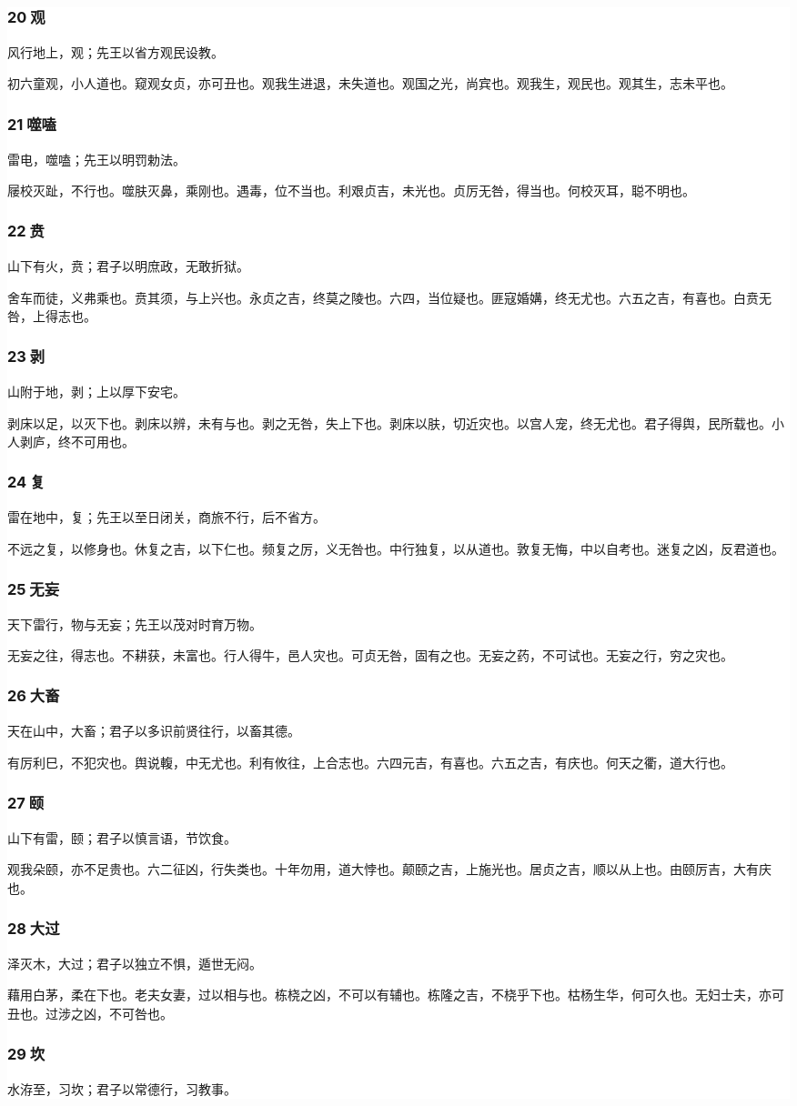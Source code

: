 ### 20 **观**

风行地上，观；先王以省方观民设教。

初六童观，小人道也。窥观女贞，亦可丑也。观我生进退，未失道也。观国之光，尚宾也。观我生，观民也。观其生，志未平也。

### 21 **噬嗑**

雷电，噬嗑；先王以明罚勅法。

屦校灭趾，不行也。噬肤灭鼻，乘刚也。遇毒，位不当也。利艰贞吉，未光也。贞厉无咎，得当也。何校灭耳，聪不明也。

### 22 **贲**

山下有火，贲；君子以明庶政，无敢折狱。

舍车而徒，义弗乘也。贲其须，与上兴也。永贞之吉，终莫之陵也。六四，当位疑也。匪寇婚媾，终无尤也。六五之吉，有喜也。白贲无咎，上得志也。

### 23 **剥**

山附于地，剥；上以厚下安宅。

剥床以足，以灭下也。剥床以辨，未有与也。剥之无咎，失上下也。剥床以肤，切近灾也。以宫人宠，终无尤也。君子得舆，民所载也。小人剥庐，终不可用也。

### 24 **复**

雷在地中，复；先王以至日闭关，商旅不行，后不省方。

不远之复，以修身也。休复之吉，以下仁也。频复之厉，义无咎也。中行独复，以从道也。敦复无悔，中以自考也。迷复之凶，反君道也。

### 25 **无妄**

天下雷行，物与无妄；先王以茂对时育万物。

无妄之往，得志也。不耕获，未富也。行人得牛，邑人灾也。可贞无咎，固有之也。无妄之药，不可试也。无妄之行，穷之灾也。

### 26 **大畜**

天在山中，大畜；君子以多识前贤往行，以畜其德。

有厉利巳，不犯灾也。舆说輹，中无尤也。利有攸往，上合志也。六四元吉，有喜也。六五之吉，有庆也。何天之衢，道大行也。

### 27 **颐**

山下有雷，颐；君子以慎言语，节饮食。

观我朵颐，亦不足贵也。六二征凶，行失类也。十年勿用，道大悖也。颠颐之吉，上施光也。居贞之吉，顺以从上也。由颐厉吉，大有庆也。

### 28 **大过**

泽灭木，大过；君子以独立不惧，遁世无闷。

藉用白茅，柔在下也。老夫女妻，过以相与也。栋桡之凶，不可以有辅也。栋隆之吉，不桡乎下也。枯杨生华，何可久也。无妇士夫，亦可丑也。过涉之凶，不可咎也。

### 29 **坎**

水洊至，习坎；君子以常德行，习教事。

